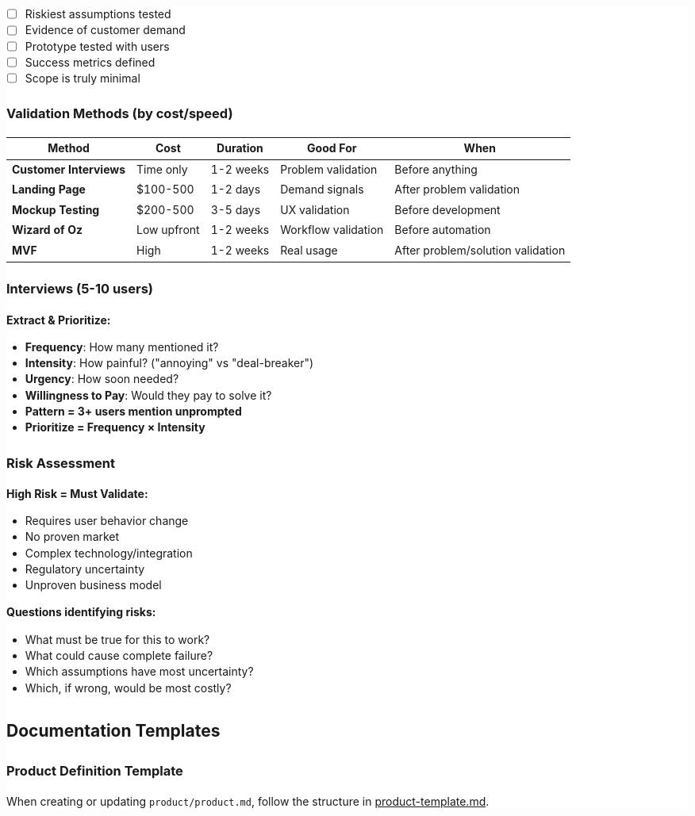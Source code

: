 - [ ] Riskiest assumptions tested
- [ ] Evidence of customer demand
- [ ] Prototype tested with users
- [ ] Success metrics defined
- [ ] Scope is truly minimal

### Validation Methods (by cost/speed)

| Method | Cost | Duration | Good For | When |
|--------|------|----------|----------|------|
| **Customer Interviews** | Time only | 1-2 weeks | Problem validation | Before anything |
| **Landing Page** | $100-500 | 1-2 days | Demand signals | After problem validation |
| **Mockup Testing** | $200-500 | 3-5 days | UX validation | Before development |
| **Wizard of Oz** | Low upfront | 1-2 weeks | Workflow validation | Before automation |
| **MVF** | High | 1-2 weeks | Real usage | After problem/solution validation |

### Interviews (5-10 users)

**Extract & Prioritize:**

- **Frequency**: How many mentioned it?
- **Intensity**: How painful? ("annoying" vs "deal-breaker")
- **Urgency**: How soon needed?
- **Willingness to Pay**: Would they pay to solve it?
- **Pattern = 3+ users mention unprompted**
- **Prioritize = Frequency × Intensity**

### Risk Assessment

**High Risk = Must Validate:**

- Requires user behavior change
- No proven market
- Complex technology/integration
- Regulatory uncertainty
- Unproven business model

**Questions identifying risks:**

- What must be true for this to work?
- What could cause complete failure?
- Which assumptions have most uncertainty?
- Which, if wrong, would be most costly?

## Documentation Templates

### Product Definition Template

When creating or updating `product/product.md`, follow the structure in [product-template.md](../../templates/product-template.md).
